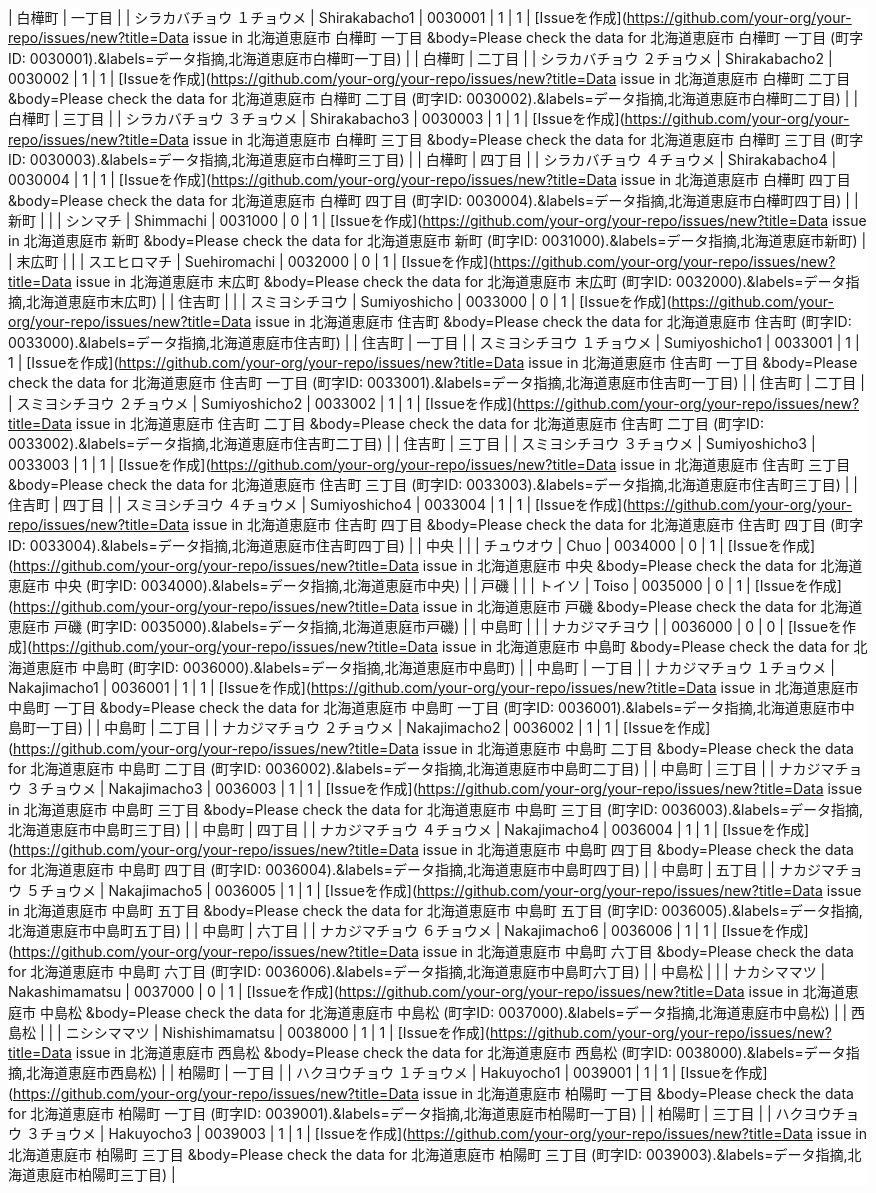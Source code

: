 | 白樺町 | 一丁目 |  | シラカバチョウ １チョウメ  | Shirakabacho1 | 0030001 | 1 | 1 | [Issueを作成](https://github.com/your-org/your-repo/issues/new?title=Data issue in 北海道恵庭市 白樺町 一丁目 &body=Please check the data for 北海道恵庭市 白樺町 一丁目  (町字ID: 0030001).&labels=データ指摘,北海道恵庭市白樺町一丁目) |
| 白樺町 | 二丁目 |  | シラカバチョウ ２チョウメ  | Shirakabacho2 | 0030002 | 1 | 1 | [Issueを作成](https://github.com/your-org/your-repo/issues/new?title=Data issue in 北海道恵庭市 白樺町 二丁目 &body=Please check the data for 北海道恵庭市 白樺町 二丁目  (町字ID: 0030002).&labels=データ指摘,北海道恵庭市白樺町二丁目) |
| 白樺町 | 三丁目 |  | シラカバチョウ ３チョウメ  | Shirakabacho3 | 0030003 | 1 | 1 | [Issueを作成](https://github.com/your-org/your-repo/issues/new?title=Data issue in 北海道恵庭市 白樺町 三丁目 &body=Please check the data for 北海道恵庭市 白樺町 三丁目  (町字ID: 0030003).&labels=データ指摘,北海道恵庭市白樺町三丁目) |
| 白樺町 | 四丁目 |  | シラカバチョウ ４チョウメ  | Shirakabacho4 | 0030004 | 1 | 1 | [Issueを作成](https://github.com/your-org/your-repo/issues/new?title=Data issue in 北海道恵庭市 白樺町 四丁目 &body=Please check the data for 北海道恵庭市 白樺町 四丁目  (町字ID: 0030004).&labels=データ指摘,北海道恵庭市白樺町四丁目) |
| 新町 |  |  | シンマチ   | Shimmachi | 0031000 | 0 | 1 | [Issueを作成](https://github.com/your-org/your-repo/issues/new?title=Data issue in 北海道恵庭市 新町  &body=Please check the data for 北海道恵庭市 新町   (町字ID: 0031000).&labels=データ指摘,北海道恵庭市新町) |
| 末広町 |  |  | スエヒロマチ   | Suehiromachi | 0032000 | 0 | 1 | [Issueを作成](https://github.com/your-org/your-repo/issues/new?title=Data issue in 北海道恵庭市 末広町  &body=Please check the data for 北海道恵庭市 末広町   (町字ID: 0032000).&labels=データ指摘,北海道恵庭市末広町) |
| 住吉町 |  |  | スミヨシチヨウ   | Sumiyoshicho | 0033000 | 0 | 1 | [Issueを作成](https://github.com/your-org/your-repo/issues/new?title=Data issue in 北海道恵庭市 住吉町  &body=Please check the data for 北海道恵庭市 住吉町   (町字ID: 0033000).&labels=データ指摘,北海道恵庭市住吉町) |
| 住吉町 | 一丁目 |  | スミヨシチヨウ １チョウメ  | Sumiyoshicho1 | 0033001 | 1 | 1 | [Issueを作成](https://github.com/your-org/your-repo/issues/new?title=Data issue in 北海道恵庭市 住吉町 一丁目 &body=Please check the data for 北海道恵庭市 住吉町 一丁目  (町字ID: 0033001).&labels=データ指摘,北海道恵庭市住吉町一丁目) |
| 住吉町 | 二丁目 |  | スミヨシチヨウ ２チョウメ  | Sumiyoshicho2 | 0033002 | 1 | 1 | [Issueを作成](https://github.com/your-org/your-repo/issues/new?title=Data issue in 北海道恵庭市 住吉町 二丁目 &body=Please check the data for 北海道恵庭市 住吉町 二丁目  (町字ID: 0033002).&labels=データ指摘,北海道恵庭市住吉町二丁目) |
| 住吉町 | 三丁目 |  | スミヨシチヨウ ３チョウメ  | Sumiyoshicho3 | 0033003 | 1 | 1 | [Issueを作成](https://github.com/your-org/your-repo/issues/new?title=Data issue in 北海道恵庭市 住吉町 三丁目 &body=Please check the data for 北海道恵庭市 住吉町 三丁目  (町字ID: 0033003).&labels=データ指摘,北海道恵庭市住吉町三丁目) |
| 住吉町 | 四丁目 |  | スミヨシチヨウ ４チョウメ  | Sumiyoshicho4 | 0033004 | 1 | 1 | [Issueを作成](https://github.com/your-org/your-repo/issues/new?title=Data issue in 北海道恵庭市 住吉町 四丁目 &body=Please check the data for 北海道恵庭市 住吉町 四丁目  (町字ID: 0033004).&labels=データ指摘,北海道恵庭市住吉町四丁目) |
| 中央 |  |  | チュウオウ   | Chuo | 0034000 | 0 | 1 | [Issueを作成](https://github.com/your-org/your-repo/issues/new?title=Data issue in 北海道恵庭市 中央  &body=Please check the data for 北海道恵庭市 中央   (町字ID: 0034000).&labels=データ指摘,北海道恵庭市中央) |
| 戸磯 |  |  | トイソ   | Toiso | 0035000 | 0 | 1 | [Issueを作成](https://github.com/your-org/your-repo/issues/new?title=Data issue in 北海道恵庭市 戸磯  &body=Please check the data for 北海道恵庭市 戸磯   (町字ID: 0035000).&labels=データ指摘,北海道恵庭市戸磯) |
| 中島町 |  |  | ナカジマチヨウ   |  | 0036000 | 0 | 0 | [Issueを作成](https://github.com/your-org/your-repo/issues/new?title=Data issue in 北海道恵庭市 中島町  &body=Please check the data for 北海道恵庭市 中島町   (町字ID: 0036000).&labels=データ指摘,北海道恵庭市中島町) |
| 中島町 | 一丁目 |  | ナカジマチョウ １チョウメ  | Nakajimacho1 | 0036001 | 1 | 1 | [Issueを作成](https://github.com/your-org/your-repo/issues/new?title=Data issue in 北海道恵庭市 中島町 一丁目 &body=Please check the data for 北海道恵庭市 中島町 一丁目  (町字ID: 0036001).&labels=データ指摘,北海道恵庭市中島町一丁目) |
| 中島町 | 二丁目 |  | ナカジマチョウ ２チョウメ  | Nakajimacho2 | 0036002 | 1 | 1 | [Issueを作成](https://github.com/your-org/your-repo/issues/new?title=Data issue in 北海道恵庭市 中島町 二丁目 &body=Please check the data for 北海道恵庭市 中島町 二丁目  (町字ID: 0036002).&labels=データ指摘,北海道恵庭市中島町二丁目) |
| 中島町 | 三丁目 |  | ナカジマチョウ ３チョウメ  | Nakajimacho3 | 0036003 | 1 | 1 | [Issueを作成](https://github.com/your-org/your-repo/issues/new?title=Data issue in 北海道恵庭市 中島町 三丁目 &body=Please check the data for 北海道恵庭市 中島町 三丁目  (町字ID: 0036003).&labels=データ指摘,北海道恵庭市中島町三丁目) |
| 中島町 | 四丁目 |  | ナカジマチョウ ４チョウメ  | Nakajimacho4 | 0036004 | 1 | 1 | [Issueを作成](https://github.com/your-org/your-repo/issues/new?title=Data issue in 北海道恵庭市 中島町 四丁目 &body=Please check the data for 北海道恵庭市 中島町 四丁目  (町字ID: 0036004).&labels=データ指摘,北海道恵庭市中島町四丁目) |
| 中島町 | 五丁目 |  | ナカジマチョウ ５チョウメ  | Nakajimacho5 | 0036005 | 1 | 1 | [Issueを作成](https://github.com/your-org/your-repo/issues/new?title=Data issue in 北海道恵庭市 中島町 五丁目 &body=Please check the data for 北海道恵庭市 中島町 五丁目  (町字ID: 0036005).&labels=データ指摘,北海道恵庭市中島町五丁目) |
| 中島町 | 六丁目 |  | ナカジマチョウ ６チョウメ  | Nakajimacho6 | 0036006 | 1 | 1 | [Issueを作成](https://github.com/your-org/your-repo/issues/new?title=Data issue in 北海道恵庭市 中島町 六丁目 &body=Please check the data for 北海道恵庭市 中島町 六丁目  (町字ID: 0036006).&labels=データ指摘,北海道恵庭市中島町六丁目) |
| 中島松 |  |  | ナカシママツ   | Nakashimamatsu | 0037000 | 0 | 1 | [Issueを作成](https://github.com/your-org/your-repo/issues/new?title=Data issue in 北海道恵庭市 中島松  &body=Please check the data for 北海道恵庭市 中島松   (町字ID: 0037000).&labels=データ指摘,北海道恵庭市中島松) |
| 西島松 |  |  | ニシシママツ   | Nishishimamatsu | 0038000 | 1 | 1 | [Issueを作成](https://github.com/your-org/your-repo/issues/new?title=Data issue in 北海道恵庭市 西島松  &body=Please check the data for 北海道恵庭市 西島松   (町字ID: 0038000).&labels=データ指摘,北海道恵庭市西島松) |
| 柏陽町 | 一丁目 |  | ハクヨウチョウ １チョウメ  | Hakuyocho1 | 0039001 | 1 | 1 | [Issueを作成](https://github.com/your-org/your-repo/issues/new?title=Data issue in 北海道恵庭市 柏陽町 一丁目 &body=Please check the data for 北海道恵庭市 柏陽町 一丁目  (町字ID: 0039001).&labels=データ指摘,北海道恵庭市柏陽町一丁目) |
| 柏陽町 | 三丁目 |  | ハクヨウチョウ ３チョウメ  | Hakuyocho3 | 0039003 | 1 | 1 | [Issueを作成](https://github.com/your-org/your-repo/issues/new?title=Data issue in 北海道恵庭市 柏陽町 三丁目 &body=Please check the data for 北海道恵庭市 柏陽町 三丁目  (町字ID: 0039003).&labels=データ指摘,北海道恵庭市柏陽町三丁目) |